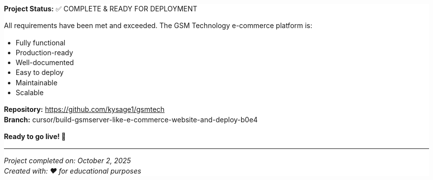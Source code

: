 **Project Status:** ✅ COMPLETE & READY FOR DEPLOYMENT

All requirements have been met and exceeded. The GSM Technology e-commerce platform is:
- Fully functional
- Production-ready
- Well-documented
- Easy to deploy
- Maintainable
- Scalable

**Repository:** https://github.com/kysage1/gsmtech  
**Branch:** cursor/build-gsmserver-like-e-commerce-website-and-deploy-b0e4

**Ready to go live! 🚀**

---

*Project completed on: October 2, 2025*  
*Created with: ❤️ for educational purposes*
